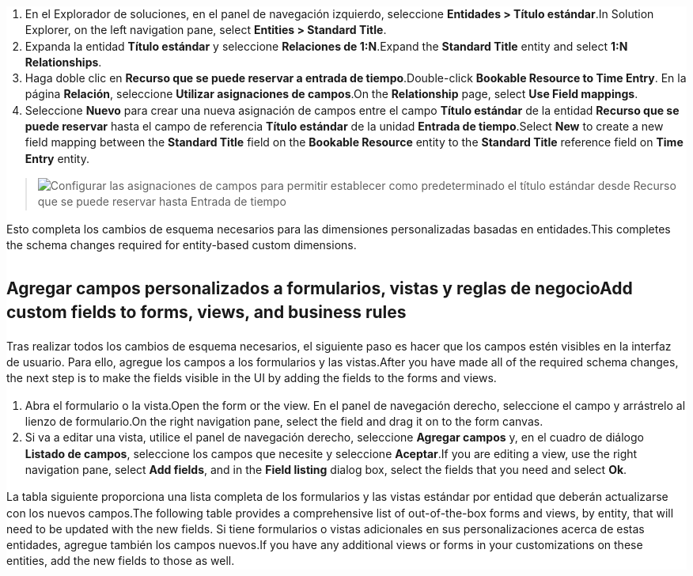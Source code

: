 1. <span data-ttu-id="377f8-177">En el Explorador de soluciones, en el panel de navegación izquierdo, seleccione **Entidades > Título estándar**.</span><span class="sxs-lookup"><span data-stu-id="377f8-177">In Solution Explorer, on the left navigation pane, select **Entities > Standard Title**.</span></span>
2. <span data-ttu-id="377f8-178">Expanda la entidad **Título estándar** y seleccione **Relaciones de 1:N**.</span><span class="sxs-lookup"><span data-stu-id="377f8-178">Expand the **Standard Title** entity and select **1:N Relationships**.</span></span>
3. <span data-ttu-id="377f8-179">Haga doble clic en **Recurso que se puede reservar a entrada de tiempo**.</span><span class="sxs-lookup"><span data-stu-id="377f8-179">Double-click **Bookable Resource to Time Entry**.</span></span> <span data-ttu-id="377f8-180">En la página **Relación**, seleccione **Utilizar asignaciones de campos**.</span><span class="sxs-lookup"><span data-stu-id="377f8-180">On the **Relationship** page, select **Use Field mappings**.</span></span> 
4. <span data-ttu-id="377f8-181">Seleccione **Nuevo** para crear una nueva asignación de campos entre el campo **Título estándar** de la entidad **Recurso que se puede reservar** hasta el campo de referencia **Título estándar** de la unidad **Entrada de tiempo**.</span><span class="sxs-lookup"><span data-stu-id="377f8-181">Select **New** to create a new field mapping between the **Standard Title** field on the **Bookable Resource** entity to the **Standard Title** reference field on **Time Entry** entity.</span></span> 

> ![Configurar las asignaciones de campos para permitir establecer como predeterminado el título estándar desde Recurso que se puede reservar hasta Entrada de tiempo](media/ST-Mapping2.png)

<span data-ttu-id="377f8-183">Esto completa los cambios de esquema necesarios para las dimensiones personalizadas basadas en entidades.</span><span class="sxs-lookup"><span data-stu-id="377f8-183">This completes the schema changes required for entity-based custom dimensions.</span></span>

##  <a name="add-custom-fields-to-forms-views-and-business-rules"></a><span data-ttu-id="377f8-184">Agregar campos personalizados a formularios, vistas y reglas de negocio</span><span class="sxs-lookup"><span data-stu-id="377f8-184">Add custom fields to forms, views, and business rules</span></span>

<span data-ttu-id="377f8-185">Tras realizar todos los cambios de esquema necesarios, el siguiente paso es hacer que los campos estén visibles en la interfaz de usuario. Para ello, agregue los campos a los formularios y las vistas.</span><span class="sxs-lookup"><span data-stu-id="377f8-185">After you have made all of the required schema changes, the next step is to make the fields visible in the UI by adding the fields to the forms and views.</span></span>

1. <span data-ttu-id="377f8-186">Abra el formulario o la vista.</span><span class="sxs-lookup"><span data-stu-id="377f8-186">Open the form or the view.</span></span> <span data-ttu-id="377f8-187">En el panel de navegación derecho, seleccione el campo y arrástrelo al lienzo de formulario.</span><span class="sxs-lookup"><span data-stu-id="377f8-187">On the right navigation pane, select the field and drag it on to the form canvas.</span></span> 
2. <span data-ttu-id="377f8-188">Si va a editar una vista, utilice el panel de navegación derecho, seleccione **Agregar campos** y, en el cuadro de diálogo **Listado de campos**, seleccione los campos que necesite y seleccione **Aceptar**.</span><span class="sxs-lookup"><span data-stu-id="377f8-188">If you are editing a view, use the right navigation pane, select **Add fields**, and in the **Field listing** dialog box, select the fields that you need and select **Ok**.</span></span>

<span data-ttu-id="377f8-189">La tabla siguiente proporciona una lista completa de los formularios y las vistas estándar por entidad que deberán actualizarse con los nuevos campos.</span><span class="sxs-lookup"><span data-stu-id="377f8-189">The following table provides a comprehensive list of out-of-the-box forms and views, by entity, that will need to be updated with the new fields.</span></span> <span data-ttu-id="377f8-190">Si tiene formularios o vistas adicionales en sus personalizaciones acerca de estas entidades, agregue también los campos nuevos.</span><span class="sxs-lookup"><span data-stu-id="377f8-190">If you have any additional views or forms in your customizations on these entities, add the new fields to those as well.</span></span>
